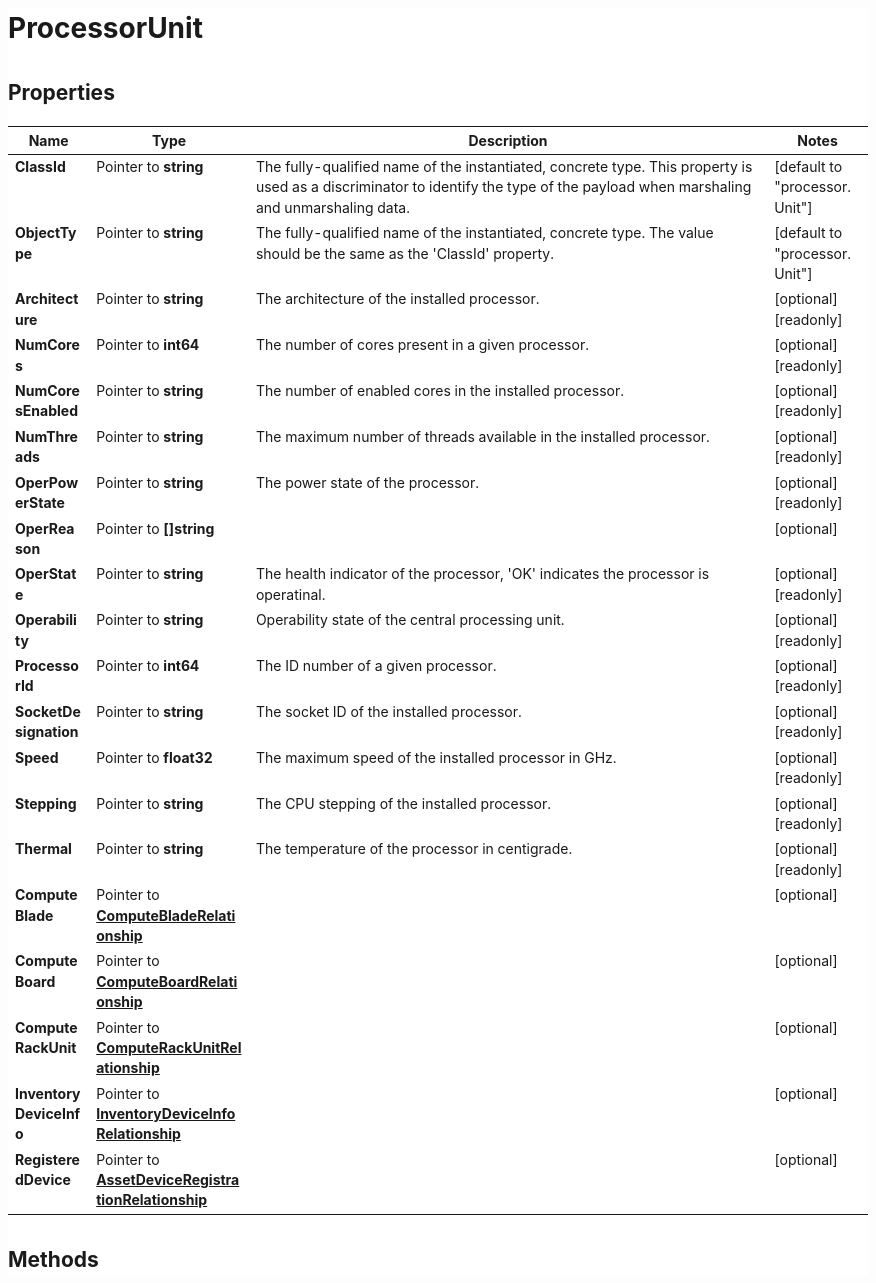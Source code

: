 # ProcessorUnit

## Properties

Name | Type | Description | Notes
------------ | ------------- | ------------- | -------------
**ClassId** | Pointer to **string** | The fully-qualified name of the instantiated, concrete type. This property is used as a discriminator to identify the type of the payload when marshaling and unmarshaling data. | [default to "processor.Unit"]
**ObjectType** | Pointer to **string** | The fully-qualified name of the instantiated, concrete type. The value should be the same as the &#39;ClassId&#39; property. | [default to "processor.Unit"]
**Architecture** | Pointer to **string** | The architecture of the installed processor. | [optional] [readonly] 
**NumCores** | Pointer to **int64** | The number of cores present in a given processor. | [optional] [readonly] 
**NumCoresEnabled** | Pointer to **string** | The number of enabled cores in the installed processor. | [optional] [readonly] 
**NumThreads** | Pointer to **string** | The maximum number of threads available in the installed processor. | [optional] [readonly] 
**OperPowerState** | Pointer to **string** | The power state of the processor. | [optional] [readonly] 
**OperReason** | Pointer to **[]string** |  | [optional] 
**OperState** | Pointer to **string** | The health indicator of the processor, &#39;OK&#39; indicates the processor is operatinal. | [optional] [readonly] 
**Operability** | Pointer to **string** | Operability state of the central processing unit. | [optional] [readonly] 
**ProcessorId** | Pointer to **int64** | The ID number of a given processor. | [optional] [readonly] 
**SocketDesignation** | Pointer to **string** | The socket ID of the installed processor. | [optional] [readonly] 
**Speed** | Pointer to **float32** | The maximum speed of the installed processor in GHz. | [optional] [readonly] 
**Stepping** | Pointer to **string** | The CPU stepping of the installed processor. | [optional] [readonly] 
**Thermal** | Pointer to **string** | The temperature of the processor in centigrade. | [optional] [readonly] 
**ComputeBlade** | Pointer to [**ComputeBladeRelationship**](ComputeBladeRelationship.md) |  | [optional] 
**ComputeBoard** | Pointer to [**ComputeBoardRelationship**](ComputeBoardRelationship.md) |  | [optional] 
**ComputeRackUnit** | Pointer to [**ComputeRackUnitRelationship**](ComputeRackUnitRelationship.md) |  | [optional] 
**InventoryDeviceInfo** | Pointer to [**InventoryDeviceInfoRelationship**](InventoryDeviceInfoRelationship.md) |  | [optional] 
**RegisteredDevice** | Pointer to [**AssetDeviceRegistrationRelationship**](AssetDeviceRegistrationRelationship.md) |  | [optional] 

## Methods
